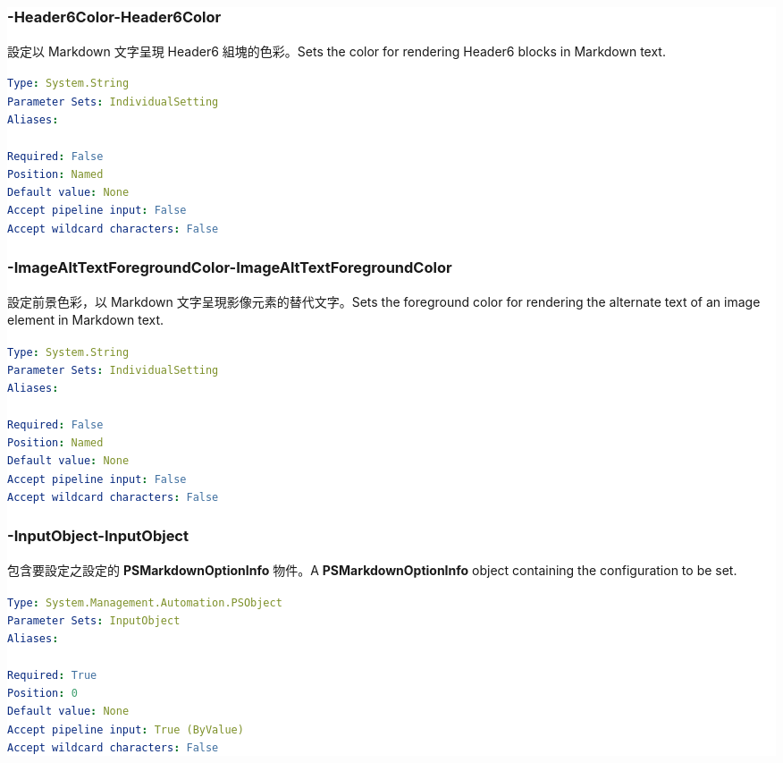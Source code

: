 ### <span data-ttu-id="ad131-137">-Header6Color</span><span class="sxs-lookup"><span data-stu-id="ad131-137">-Header6Color</span></span>

<span data-ttu-id="ad131-138">設定以 Markdown 文字呈現 Header6 組塊的色彩。</span><span class="sxs-lookup"><span data-stu-id="ad131-138">Sets the color for rendering Header6 blocks in Markdown text.</span></span>

```yaml
Type: System.String
Parameter Sets: IndividualSetting
Aliases:

Required: False
Position: Named
Default value: None
Accept pipeline input: False
Accept wildcard characters: False
```

### <span data-ttu-id="ad131-139">-ImageAltTextForegroundColor</span><span class="sxs-lookup"><span data-stu-id="ad131-139">-ImageAltTextForegroundColor</span></span>

<span data-ttu-id="ad131-140">設定前景色彩，以 Markdown 文字呈現影像元素的替代文字。</span><span class="sxs-lookup"><span data-stu-id="ad131-140">Sets the foreground color for rendering the alternate text of an image element in Markdown text.</span></span>

```yaml
Type: System.String
Parameter Sets: IndividualSetting
Aliases:

Required: False
Position: Named
Default value: None
Accept pipeline input: False
Accept wildcard characters: False
```

### <span data-ttu-id="ad131-141">-InputObject</span><span class="sxs-lookup"><span data-stu-id="ad131-141">-InputObject</span></span>

<span data-ttu-id="ad131-142">包含要設定之設定的 **PSMarkdownOptionInfo** 物件。</span><span class="sxs-lookup"><span data-stu-id="ad131-142">A **PSMarkdownOptionInfo** object containing the configuration to be set.</span></span>

```yaml
Type: System.Management.Automation.PSObject
Parameter Sets: InputObject
Aliases:

Required: True
Position: 0
Default value: None
Accept pipeline input: True (ByValue)
Accept wildcard characters: False
```
